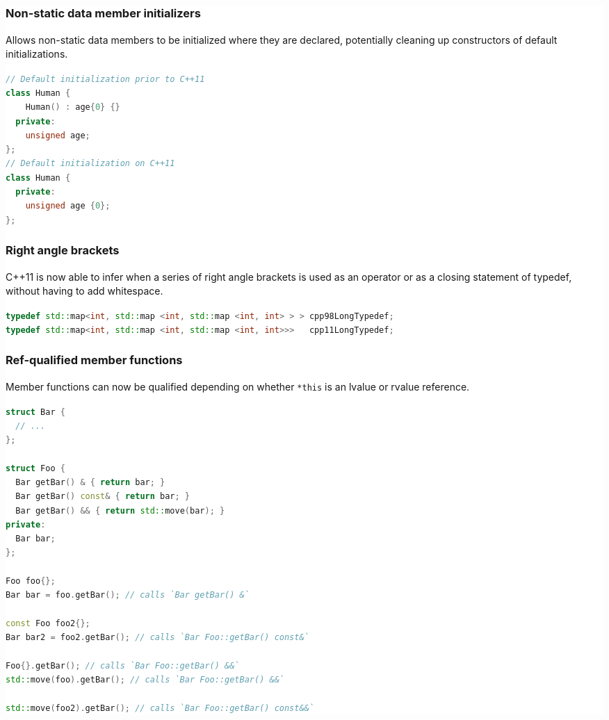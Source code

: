 ### Non-static data member initializers
Allows non-static data members to be initialized where they are declared, potentially cleaning up constructors of default initializations.

```c++
// Default initialization prior to C++11
class Human {
    Human() : age{0} {}
  private:
    unsigned age;
};
// Default initialization on C++11
class Human {
  private:
    unsigned age {0};
};
```

### Right angle brackets
C++11 is now able to infer when a series of right angle brackets is used as an operator or as a closing statement of typedef, without having to add whitespace.

```c++
typedef std::map<int, std::map <int, std::map <int, int> > > cpp98LongTypedef;
typedef std::map<int, std::map <int, std::map <int, int>>>   cpp11LongTypedef;
```

### Ref-qualified member functions
Member functions can now be qualified depending on whether `*this` is an lvalue or rvalue reference.

```c++
struct Bar {
  // ...
};

struct Foo {
  Bar getBar() & { return bar; }
  Bar getBar() const& { return bar; }
  Bar getBar() && { return std::move(bar); }
private:
  Bar bar;
};

Foo foo{};
Bar bar = foo.getBar(); // calls `Bar getBar() &`

const Foo foo2{};
Bar bar2 = foo2.getBar(); // calls `Bar Foo::getBar() const&`

Foo{}.getBar(); // calls `Bar Foo::getBar() &&`
std::move(foo).getBar(); // calls `Bar Foo::getBar() &&`

std::move(foo2).getBar(); // calls `Bar Foo::getBar() const&&`
```
